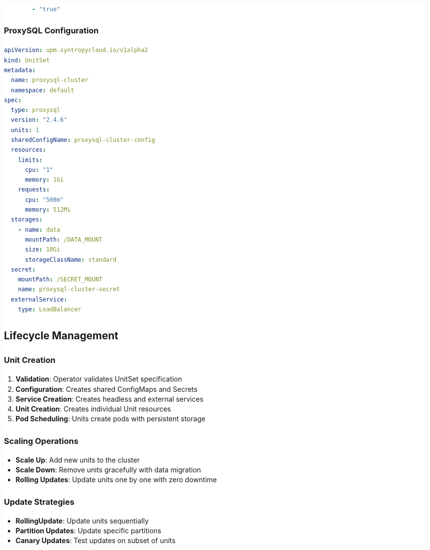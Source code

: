 ```yaml
        - "true"
```

### ProxySQL Configuration
```yaml
apiVersion: upm.syntropycloud.io/v1alpha2
kind: UnitSet
metadata:
  name: proxysql-cluster
  namespace: default
spec:
  type: proxysql
  version: "2.4.6"
  units: 1
  sharedConfigName: proxysql-cluster-config
  resources:
    limits:
      cpu: "1"
      memory: 1Gi
    requests:
      cpu: "500m"
      memory: 512Mi
  storages:
    - name: data
      mountPath: /DATA_MOUNT
      size: 10Gi
      storageClassName: standard
  secret:
    mountPath: /SECRET_MOUNT
    name: proxysql-cluster-secret
  externalService:
    type: LoadBalancer
```

## Lifecycle Management

### Unit Creation
1. **Validation**: Operator validates UnitSet specification
2. **Configuration**: Creates shared ConfigMaps and Secrets
3. **Service Creation**: Creates headless and external services
4. **Unit Creation**: Creates individual Unit resources
5. **Pod Scheduling**: Units create pods with persistent storage

### Scaling Operations
- **Scale Up**: Add new units to the cluster
- **Scale Down**: Remove units gracefully with data migration
- **Rolling Updates**: Update units one by one with zero downtime

### Update Strategies
- **RollingUpdate**: Update units sequentially
- **Partition Updates**: Update specific partitions
- **Canary Updates**: Test updates on subset of units
